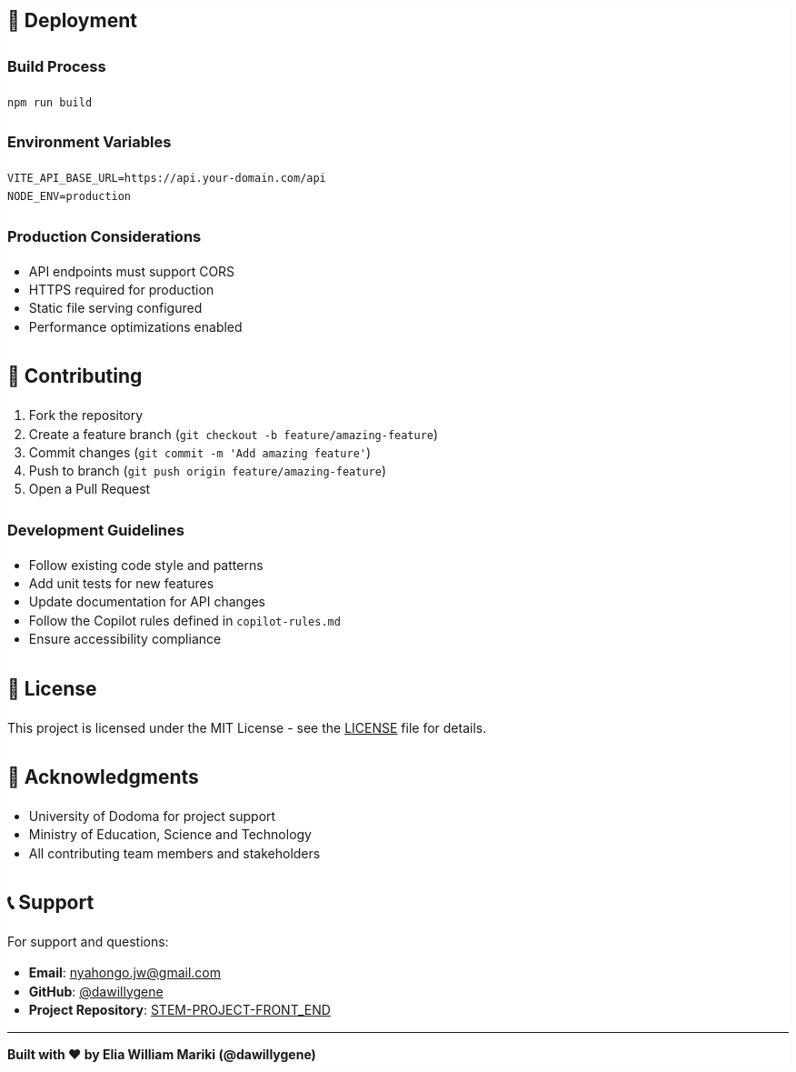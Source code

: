 ## 🚀 Deployment

### Build Process
```bash
npm run build
```

### Environment Variables
```env
VITE_API_BASE_URL=https://api.your-domain.com/api
NODE_ENV=production
```

### Production Considerations
- API endpoints must support CORS
- HTTPS required for production
- Static file serving configured
- Performance optimizations enabled

## 🤝 Contributing

1. Fork the repository
2. Create a feature branch (`git checkout -b feature/amazing-feature`)
3. Commit changes (`git commit -m 'Add amazing feature'`)
4. Push to branch (`git push origin feature/amazing-feature`)
5. Open a Pull Request

### Development Guidelines
- Follow existing code style and patterns
- Add unit tests for new features
- Update documentation for API changes
- Follow the Copilot rules defined in `copilot-rules.md`
- Ensure accessibility compliance

## 📄 License

This project is licensed under the MIT License - see the [LICENSE](LICENSE) file for details.

## 🙏 Acknowledgments

- University of Dodoma for project support
- Ministry of Education, Science and Technology
- All contributing team members and stakeholders

## 📞 Support

For support and questions:
- **Email**: nyahongo.jw@gmail.com
- **GitHub**: [@dawillygene](https://github.com/dawillygene)
- **Project Repository**: [STEM-PROJECT-FRONT_END](https://github.com/dawillygene/STEM-PROJECT-FRONT_END)

---

**Built with ❤️ by Elia William Mariki (@dawillygene)**
